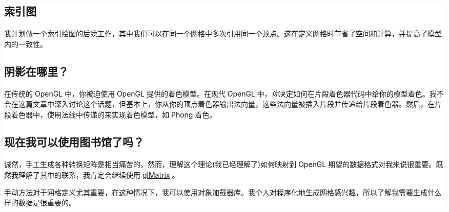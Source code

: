 ## 索引图

我计划做一个索引绘图的后续工作，其中我们可以在同一个网格中多次引用同一个顶点。这在定义网格时节省了空间和计算，并提高了模型内的一致性。

## 阴影在哪里？

在传统的 OpenGL 中，你被迫使用 OpenGL 提供的着色模型。在现代 OpenGL 中，*你*决定如何在片段着色器代码中给你的模型着色。我不会在这篇文章中深入讨论这个话题，但基本上，你从你的顶点着色器输出法向量，这些法向量被插入片段并传递给片段着色器。然后，在片段着色器中，使用法线中传递的来实现着色模型，如 Phong 着色。

## 现在我可以使用图书馆了吗？

诚然，手工生成各种转换矩阵是相当痛苦的。然而，理解这个理论(我已经理解了)如何映射到 OpenGL 期望的数据格式对我来说很重要。既然我理解了其中的联系，我肯定会继续使用 [glMatrix](http://glmatrix.net/) 。

手动方法对于网格定义尤其重要，在这种情况下，我可以使用对象加载器库。我个人对程序化地生成网格感兴趣，所以了解我需要生成什么样的数据是很重要的。